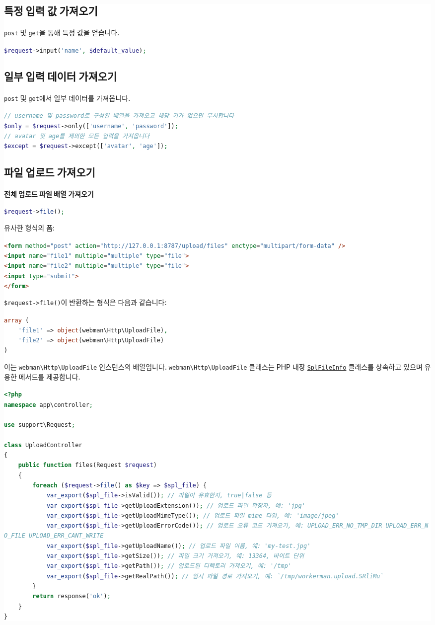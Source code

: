 ## 특정 입력 값 가져오기
`post` 및 `get`을 통해 특정 값을 얻습니다.
```php
$request->input('name', $default_value);
```

## 일부 입력 데이터 가져오기
`post` 및 `get`에서 일부 데이터를 가져옵니다.
```php
// username 및 password로 구성된 배열을 가져오고 해당 키가 없으면 무시합니다
$only = $request->only(['username', 'password']);
// avatar 및 age를 제외한 모든 입력을 가져옵니다
$except = $request->except(['avatar', 'age']);
```

## 파일 업로드 가져오기
**전체 업로드 파일 배열 가져오기**
```php
$request->file();
```

유사한 형식의 폼:
```html
<form method="post" action="http://127.0.0.1:8787/upload/files" enctype="multipart/form-data" />
<input name="file1" multiple="multiple" type="file">
<input name="file2" multiple="multiple" type="file">
<input type="submit">
</form>
```

`$request->file()`이 반환하는 형식은 다음과 같습니다:
```php
array (
    'file1' => object(webman\Http\UploadFile),
    'file2' => object(webman\Http\UploadFile)
)
```
이는 `webman\Http\UploadFile` 인스턴스의 배열입니다. `webman\Http\UploadFile` 클래스는 PHP 내장 [`SplFileInfo`](https://www.php.net/manual/zh/class.splfileinfo.php) 클래스를 상속하고 있으며 유용한 메서드를 제공합니다.

```php
<?php
namespace app\controller;

use support\Request;

class UploadController
{
    public function files(Request $request)
    {
        foreach ($request->file() as $key => $spl_file) {
            var_export($spl_file->isValid()); // 파일이 유효한지, true|false 등
            var_export($spl_file->getUploadExtension()); // 업로드 파일 확장자, 예: 'jpg'
            var_export($spl_file->getUploadMimeType()); // 업로드 파일 mime 타입, 예: 'image/jpeg'
            var_export($spl_file->getUploadErrorCode()); // 업로드 오류 코드 가져오기, 예: UPLOAD_ERR_NO_TMP_DIR UPLOAD_ERR_NO_FILE UPLOAD_ERR_CANT_WRITE
            var_export($spl_file->getUploadName()); // 업로드 파일 이름, 예: 'my-test.jpg'
            var_export($spl_file->getSize()); // 파일 크기 가져오기, 예: 13364, 바이트 단위
            var_export($spl_file->getPath()); // 업로드된 디렉토리 가져오기, 예: '/tmp'
            var_export($spl_file->getRealPath()); // 임시 파일 경로 가져오기, 예: `/tmp/workerman.upload.SRliMu`
        }
        return response('ok');
    }
}
```